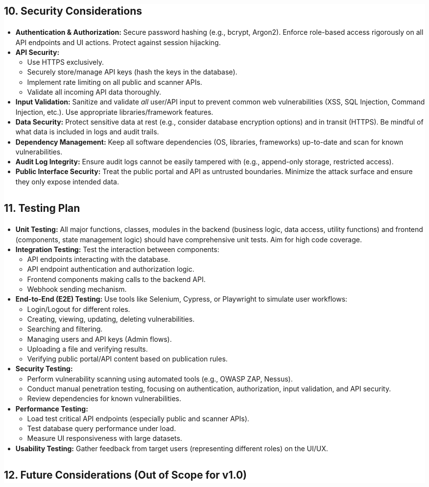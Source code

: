 ## 10. Security Considerations

- **Authentication & Authorization:** Secure password hashing (e.g., bcrypt, Argon2). Enforce role-based access rigorously on all API endpoints and UI actions. Protect against session hijacking.
- **API Security:**
  - Use HTTPS exclusively.
  - Securely store/manage API keys (hash the keys in the database).
  - Implement rate limiting on all public and scanner APIs.
  - Validate all incoming API data thoroughly.
- **Input Validation:** Sanitize and validate _all_ user/API input to prevent common web vulnerabilities (XSS, SQL Injection, Command Injection, etc.). Use appropriate libraries/framework features.
- **Data Security:** Protect sensitive data at rest (e.g., consider database encryption options) and in transit (HTTPS). Be mindful of what data is included in logs and audit trails.
- **Dependency Management:** Keep all software dependencies (OS, libraries, frameworks) up-to-date and scan for known vulnerabilities.
- **Audit Log Integrity:** Ensure audit logs cannot be easily tampered with (e.g., append-only storage, restricted access).
- **Public Interface Security:** Treat the public portal and API as untrusted boundaries. Minimize the attack surface and ensure they only expose intended data.

## 11. Testing Plan

- **Unit Testing:** All major functions, classes, modules in the backend (business logic, data access, utility functions) and frontend (components, state management logic) should have comprehensive unit tests. Aim for high code coverage.
- **Integration Testing:** Test the interaction between components:
  - API endpoints interacting with the database.
  - API endpoint authentication and authorization logic.
  - Frontend components making calls to the backend API.
  - Webhook sending mechanism.
- **End-to-End (E2E) Testing:** Use tools like Selenium, Cypress, or Playwright to simulate user workflows:
  - Login/Logout for different roles.
  - Creating, viewing, updating, deleting vulnerabilities.
  - Searching and filtering.
  - Managing users and API keys (Admin flows).
  - Uploading a file and verifying results.
  - Verifying public portal/API content based on publication rules.
- **Security Testing:**
  - Perform vulnerability scanning using automated tools (e.g., OWASP ZAP, Nessus).
  - Conduct manual penetration testing, focusing on authentication, authorization, input validation, and API security.
  - Review dependencies for known vulnerabilities.
- **Performance Testing:**
  - Load test critical API endpoints (especially public and scanner APIs).
  - Test database query performance under load.
  - Measure UI responsiveness with large datasets.
- **Usability Testing:** Gather feedback from target users (representing different roles) on the UI/UX.

## 12. Future Considerations (Out of Scope for v1.0)
